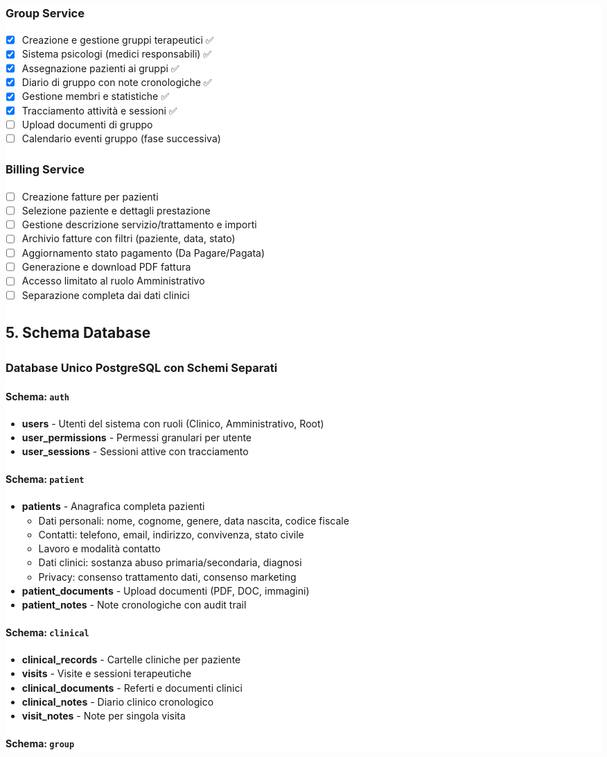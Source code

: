 ### Group Service

- [x] Creazione e gestione gruppi terapeutici ✅
- [x] Sistema psicologi (medici responsabili) ✅
- [x] Assegnazione pazienti ai gruppi ✅
- [x] Diario di gruppo con note cronologiche ✅
- [x] Gestione membri e statistiche ✅
- [x] Tracciamento attività e sessioni ✅
- [ ] Upload documenti di gruppo
- [ ] Calendario eventi gruppo (fase successiva)

### Billing Service

- [ ] Creazione fatture per pazienti
- [ ] Selezione paziente e dettagli prestazione
- [ ] Gestione descrizione servizio/trattamento e importi
- [ ] Archivio fatture con filtri (paziente, data, stato)
- [ ] Aggiornamento stato pagamento (Da Pagare/Pagata)
- [ ] Generazione e download PDF fattura
- [ ] Accesso limitato al ruolo Amministrativo
- [ ] Separazione completa dai dati clinici

## 5. Schema Database

### Database Unico PostgreSQL con Schemi Separati

#### Schema: `auth`

- **users** - Utenti del sistema con ruoli (Clinico, Amministrativo, Root)
- **user_permissions** - Permessi granulari per utente
- **user_sessions** - Sessioni attive con tracciamento

#### Schema: `patient`

- **patients** - Anagrafica completa pazienti
  - Dati personali: nome, cognome, genere, data nascita, codice fiscale
  - Contatti: telefono, email, indirizzo, convivenza, stato civile
  - Lavoro e modalità contatto
  - Dati clinici: sostanza abuso primaria/secondaria, diagnosi
  - Privacy: consenso trattamento dati, consenso marketing
- **patient_documents** - Upload documenti (PDF, DOC, immagini)
- **patient_notes** - Note cronologiche con audit trail

#### Schema: `clinical`

- **clinical_records** - Cartelle cliniche per paziente
- **visits** - Visite e sessioni terapeutiche
- **clinical_documents** - Referti e documenti clinici
- **clinical_notes** - Diario clinico cronologico
- **visit_notes** - Note per singola visita

#### Schema: `group`
